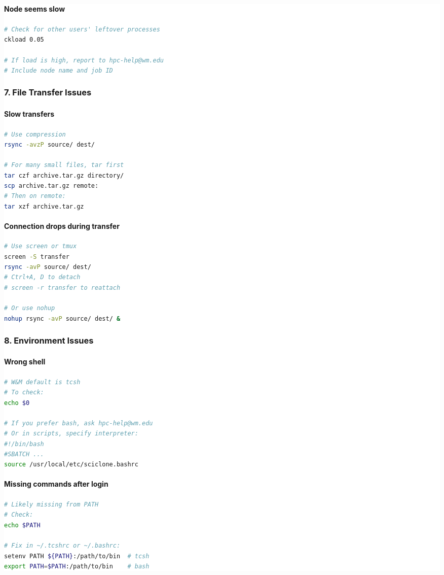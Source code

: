 #### Node seems slow
```bash
# Check for other users' leftover processes
ckload 0.05

# If load is high, report to hpc-help@wm.edu
# Include node name and job ID
```

### 7. File Transfer Issues

#### Slow transfers
```bash
# Use compression
rsync -avzP source/ dest/

# For many small files, tar first
tar czf archive.tar.gz directory/
scp archive.tar.gz remote:
# Then on remote:
tar xzf archive.tar.gz
```

#### Connection drops during transfer
```bash
# Use screen or tmux
screen -S transfer
rsync -avP source/ dest/
# Ctrl+A, D to detach
# screen -r transfer to reattach

# Or use nohup
nohup rsync -avP source/ dest/ &
```

### 8. Environment Issues

#### Wrong shell
```bash
# W&M default is tcsh
# To check:
echo $0

# If you prefer bash, ask hpc-help@wm.edu
# Or in scripts, specify interpreter:
#!/bin/bash
#SBATCH ...
source /usr/local/etc/sciclone.bashrc
```

#### Missing commands after login
```bash
# Likely missing from PATH
# Check:
echo $PATH

# Fix in ~/.tcshrc or ~/.bashrc:
setenv PATH ${PATH}:/path/to/bin  # tcsh
export PATH=$PATH:/path/to/bin    # bash
```
